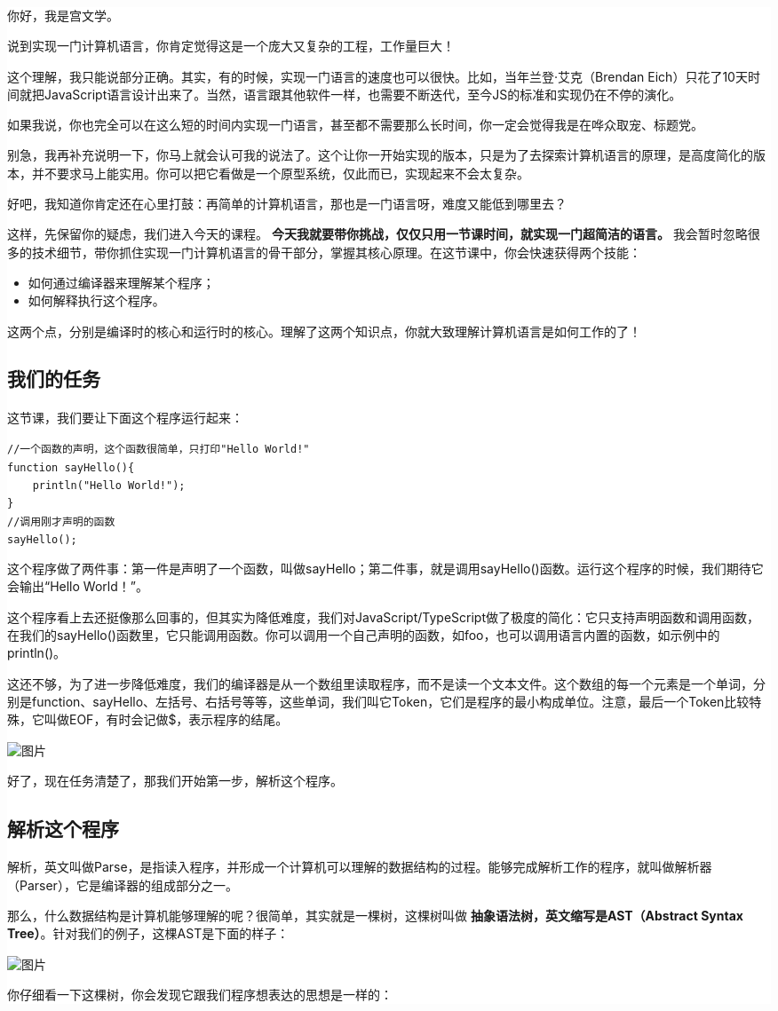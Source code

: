 你好，我是宫文学。

说到实现一门计算机语言，你肯定觉得这是一个庞大又复杂的工程，工作量巨大！

这个理解，我只能说部分正确。其实，有的时候，实现一门语言的速度也可以很快。比如，当年兰登·艾克（Brendan Eich）只花了10天时间就把JavaScript语言设计出来了。当然，语言跟其他软件一样，也需要不断迭代，至今JS的标准和实现仍在不停的演化。

如果我说，你也完全可以在这么短的时间内实现一门语言，甚至都不需要那么长时间，你一定会觉得我是在哗众取宠、标题党。

别急，我再补充说明一下，你马上就会认可我的说法了。这个让你一开始实现的版本，只是为了去探索计算机语言的原理，是高度简化的版本，并不要求马上能实用。你可以把它看做是一个原型系统，仅此而已，实现起来不会太复杂。

好吧，我知道你肯定还在心里打鼓：再简单的计算机语言，那也是一门语言呀，难度又能低到哪里去？

这样，先保留你的疑虑，我们进入今天的课程。 **今天我就要带你挑战，仅仅只用一节课时间，就实现一门超简洁的语言。** 我会暂时忽略很多的技术细节，带你抓住实现一门计算机语言的骨干部分，掌握其核心原理。在这节课中，你会快速获得两个技能：

- 如何通过编译器来理解某个程序；
- 如何解释执行这个程序。

这两个点，分别是编译时的核心和运行时的核心。理解了这两个知识点，你就大致理解计算机语言是如何工作的了！

## 我们的任务

这节课，我们要让下面这个程序运行起来：

```plain
//一个函数的声明，这个函数很简单，只打印"Hello World!"
function sayHello(){
    println("Hello World!");
}
//调用刚才声明的函数
sayHello();

```

这个程序做了两件事：第一件是声明了一个函数，叫做sayHello；第二件事，就是调用sayHello()函数。运行这个程序的时候，我们期待它会输出“Hello World！”。

这个程序看上去还挺像那么回事的，但其实为降低难度，我们对JavaScript/TypeScript做了极度的简化：它只支持声明函数和调用函数，在我们的sayHello()函数里，它只能调用函数。你可以调用一个自己声明的函数，如foo，也可以调用语言内置的函数，如示例中的println()。

这还不够，为了进一步降低难度，我们的编译器是从一个数组里读取程序，而不是读一个文本文件。这个数组的每一个元素是一个单词，分别是function、sayHello、左括号、右括号等等，这些单词，我们叫它Token，它们是程序的最小构成单位。注意，最后一个Token比较特殊，它叫做EOF，有时会记做$，表示程序的结尾。

![图片](https://static001.geekbang.org/resource/image/7a/be/7aea783003f9758f40bd3efdd2de48be.jpg?wh=1920x329)

好了，现在任务清楚了，那我们开始第一步，解析这个程序。

## 解析这个程序

解析，英文叫做Parse，是指读入程序，并形成一个计算机可以理解的数据结构的过程。能够完成解析工作的程序，就叫做解析器（Parser），它是编译器的组成部分之一。

那么，什么数据结构是计算机能够理解的呢？很简单，其实就是一棵树，这棵树叫做 **抽象语法树，英文缩写是AST（Abstract Syntax Tree）**。针对我们的例子，这棵AST是下面的样子：

![图片](https://static001.geekbang.org/resource/image/c3/37/c3109f472253e98057f255f7dbf57c37.jpg?wh=1920x1080)

你仔细看一下这棵树，你会发现它跟我们程序想表达的思想是一样的：
